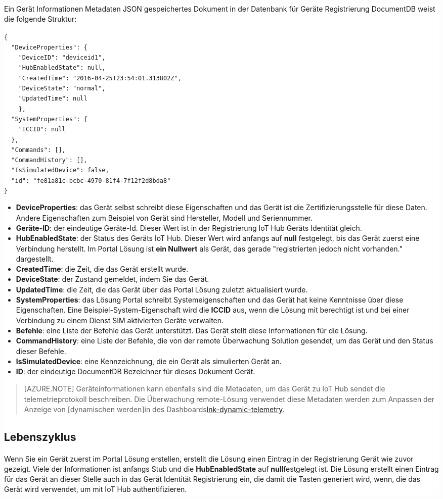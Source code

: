 Ein Gerät Informationen Metadaten JSON gespeichertes Dokument in der Datenbank für Geräte Registrierung DocumentDB weist die folgende Struktur:

```
{
  "DeviceProperties": {
    "DeviceID": "deviceid1",
    "HubEnabledState": null,
    "CreatedTime": "2016-04-25T23:54:01.313802Z",
    "DeviceState": "normal",
    "UpdatedTime": null
    },
  "SystemProperties": {
    "ICCID": null
  },
  "Commands": [],
  "CommandHistory": [],
  "IsSimulatedDevice": false,
  "id": "fe81a81c-bcbc-4970-81f4-7f12f2d8bda8"
}
```

- **DeviceProperties**: das Gerät selbst schreibt diese Eigenschaften und das Gerät ist die Zertifizierungsstelle für diese Daten. Andere Eigenschaften zum Beispiel von Gerät sind Hersteller, Modell und Seriennummer. 
- **Geräte-ID**: der eindeutige Geräte-Id. Dieser Wert ist in der Registrierung IoT Hub Geräts Identität gleich.
- **HubEnabledState**: der Status des Geräts IoT Hub. Dieser Wert wird anfangs auf **null** festgelegt, bis das Gerät zuerst eine Verbindung herstellt. Im Portal Lösung ist **ein Nullwert** als Gerät, das gerade "registrierten jedoch nicht vorhanden." dargestellt.
- **CreatedTime**: die Zeit, die das Gerät erstellt wurde.
- **DeviceState**: der Zustand gemeldet, indem Sie das Gerät.
- **UpdatedTime**: die Zeit, die das Gerät über das Portal Lösung zuletzt aktualisiert wurde.
- **SystemProperties**: das Lösung Portal schreibt Systemeigenschaften und das Gerät hat keine Kenntnisse über diese Eigenschaften. Eine Beispiel-System-Eigenschaft wird die **ICCID** aus, wenn die Lösung mit berechtigt ist und bei einer Verbindung zu einem Dienst SIM aktivierten Geräte verwalten.
- **Befehle**: eine Liste der Befehle das Gerät unterstützt. Das Gerät stellt diese Informationen für die Lösung.
- **CommandHistory**: eine Liste der Befehle, die von der remote Überwachung Solution gesendet, um das Gerät und den Status dieser Befehle.
- **IsSimulatedDevice**: eine Kennzeichnung, die ein Gerät als simulierten Gerät an.
- **ID**: der eindeutige DocumentDB Bezeichner für dieses Dokument Gerät.

> [AZURE.NOTE] Geräteinformationen kann ebenfalls sind die Metadaten, um das Gerät zu IoT Hub sendet die telemetrieprotokoll beschreiben. Die Überwachung remote-Lösung verwendet diese Metadaten werden zum Anpassen der Anzeige von [dynamischen werden]in des Dashboards[lnk-dynamic-telemetry].

## <a name="lifecycle"></a>Lebenszyklus

Wenn Sie ein Gerät zuerst im Portal Lösung erstellen, erstellt die Lösung einen Eintrag in der Registrierung Gerät wie zuvor gezeigt. Viele der Informationen ist anfangs Stub und die **HubEnabledState** auf **null**festgelegt ist. Die Lösung erstellt einen Eintrag für das Gerät an dieser Stelle auch in das Gerät Identität Registrierung ein, die damit die Tasten generiert wird, wenn, die das Gerät wird verwendet, um mit IoT Hub authentifizieren.


[img-device-list]: media/iot-suite-remote-monitoring-device-info/image1.png
[img-device-edit]: media/iot-suite-remote-monitoring-device-info/image2.png
[img-device-remove]: media/iot-suite-remote-monitoring-device-info/image3.png
[lnk-iot-hub]: https://azure.microsoft.com/documentation/services/iot-hub/
[lnk-identity-registry]: ../iot-hub/iot-hub-devguide-identity-registry.md
[lnk-docdb]: https://azure.microsoft.com/documentation/services/documentdb/
[lnk-ref-arch]: http://download.microsoft.com/download/A/4/D/A4DAD253-BC21-41D3-B9D9-87D2AE6F0719/Microsoft_Azure_IoT_Reference_Architecture.pdf
[lnk-stream-analytics]: https://azure.microsoft.com/documentation/services/stream-analytics/
[lnk-dm-preview]: ../iot-hub/iot-hub-device-management-overview.md
[lnk-dynamic-telemetry]: iot-suite-dynamic-telemetry.md
[lnk-predictive-overview]: iot-suite-predictive-overview.md
[lnk-faq]: iot-suite-faq.md
[lnk-security-groundup]: securing-iot-ground-up.md